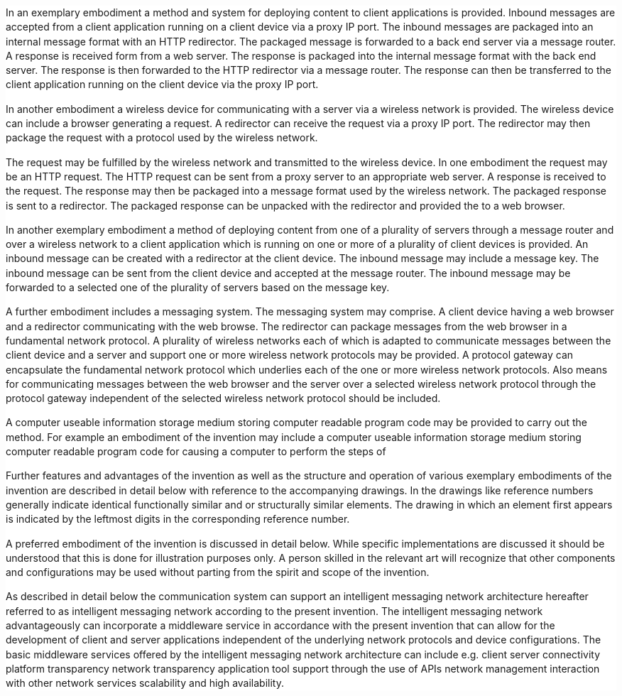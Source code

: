 In an exemplary embodiment a method and system for deploying content to client applications is provided. Inbound messages are accepted from a client application running on a client device via a proxy IP port. The inbound messages are packaged into an internal message format with an HTTP redirector. The packaged message is forwarded to a back end server via a message router. A response is received form from a web server. The response is packaged into the internal message format with the back end server. The response is then forwarded to the HTTP redirector via a message router. The response can then be transferred to the client application running on the client device via the proxy IP port.

In another embodiment a wireless device for communicating with a server via a wireless network is provided. The wireless device can include a browser generating a request. A redirector can receive the request via a proxy IP port. The redirector may then package the request with a protocol used by the wireless network.

The request may be fulfilled by the wireless network and transmitted to the wireless device. In one embodiment the request may be an HTTP request. The HTTP request can be sent from a proxy server to an appropriate web server. A response is received to the request. The response may then be packaged into a message format used by the wireless network. The packaged response is sent to a redirector. The packaged response can be unpacked with the redirector and provided the to a web browser.

In another exemplary embodiment a method of deploying content from one of a plurality of servers through a message router and over a wireless network to a client application which is running on one or more of a plurality of client devices is provided. An inbound message can be created with a redirector at the client device. The inbound message may include a message key. The inbound message can be sent from the client device and accepted at the message router. The inbound message may be forwarded to a selected one of the plurality of servers based on the message key.

A further embodiment includes a messaging system. The messaging system may comprise. A client device having a web browser and a redirector communicating with the web browse. The redirector can package messages from the web browser in a fundamental network protocol. A plurality of wireless networks each of which is adapted to communicate messages between the client device and a server and support one or more wireless network protocols may be provided. A protocol gateway can encapsulate the fundamental network protocol which underlies each of the one or more wireless network protocols. Also means for communicating messages between the web browser and the server over a selected wireless network protocol through the protocol gateway independent of the selected wireless network protocol should be included.

A computer useable information storage medium storing computer readable program code may be provided to carry out the method. For example an embodiment of the invention may include a computer useable information storage medium storing computer readable program code for causing a computer to perform the steps of 

Further features and advantages of the invention as well as the structure and operation of various exemplary embodiments of the invention are described in detail below with reference to the accompanying drawings. In the drawings like reference numbers generally indicate identical functionally similar and or structurally similar elements. The drawing in which an element first appears is indicated by the leftmost digits in the corresponding reference number.

A preferred embodiment of the invention is discussed in detail below. While specific implementations are discussed it should be understood that this is done for illustration purposes only. A person skilled in the relevant art will recognize that other components and configurations may be used without parting from the spirit and scope of the invention.

As described in detail below the communication system can support an intelligent messaging network architecture hereafter referred to as intelligent messaging network according to the present invention. The intelligent messaging network advantageously can incorporate a middleware service in accordance with the present invention that can allow for the development of client and server applications independent of the underlying network protocols and device configurations. The basic middleware services offered by the intelligent messaging network architecture can include e.g. client server connectivity platform transparency network transparency application tool support through the use of APIs network management interaction with other network services scalability and high availability.
